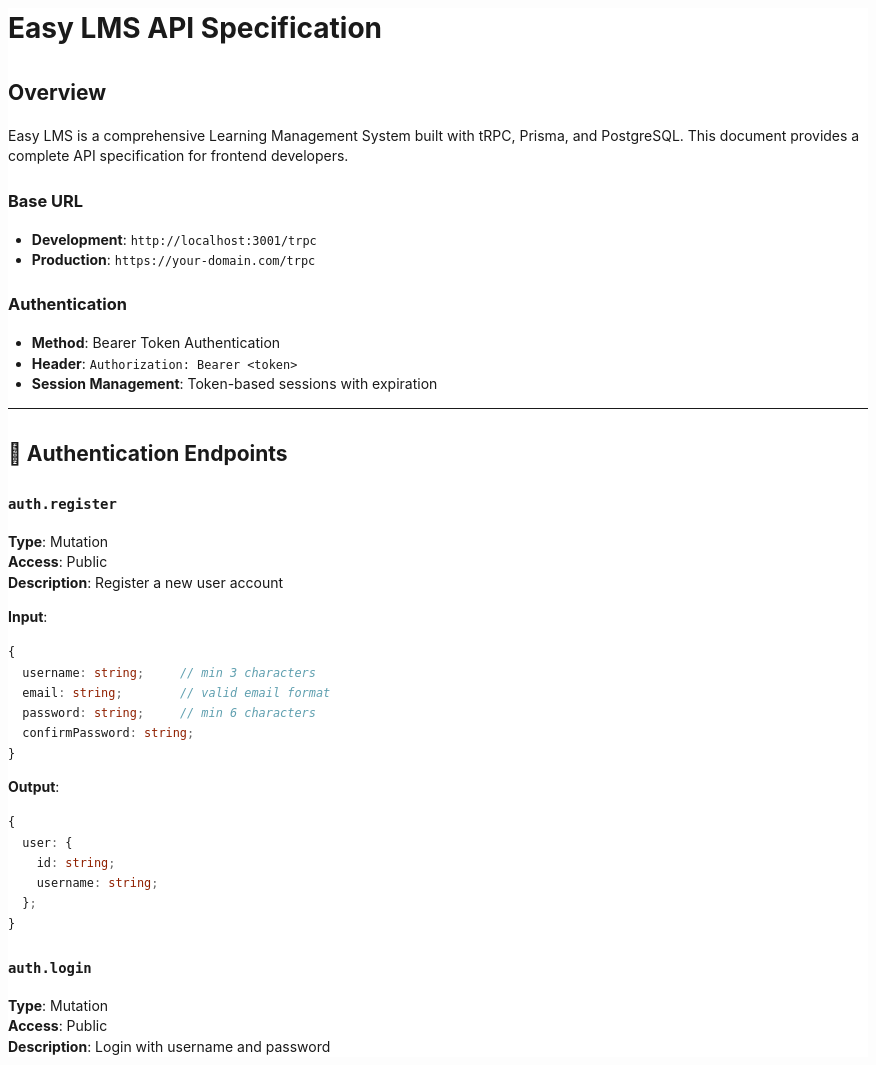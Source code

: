 # Easy LMS API Specification

## Overview

Easy LMS is a comprehensive Learning Management System built with tRPC, Prisma, and PostgreSQL. This document provides a complete API specification for frontend developers.

### Base URL
- **Development**: `http://localhost:3001/trpc`
- **Production**: `https://your-domain.com/trpc`

### Authentication
- **Method**: Bearer Token Authentication
- **Header**: `Authorization: Bearer <token>`
- **Session Management**: Token-based sessions with expiration

---

## 🔐 Authentication Endpoints

### `auth.register`
**Type**: Mutation  
**Access**: Public  
**Description**: Register a new user account

**Input**:
```typescript
{
  username: string;     // min 3 characters
  email: string;        // valid email format
  password: string;     // min 6 characters
  confirmPassword: string;
}
```

**Output**:
```typescript
{
  user: {
    id: string;
    username: string;
  };
}
```

### `auth.login`
**Type**: Mutation  
**Access**: Public  
**Description**: Login with username and password

